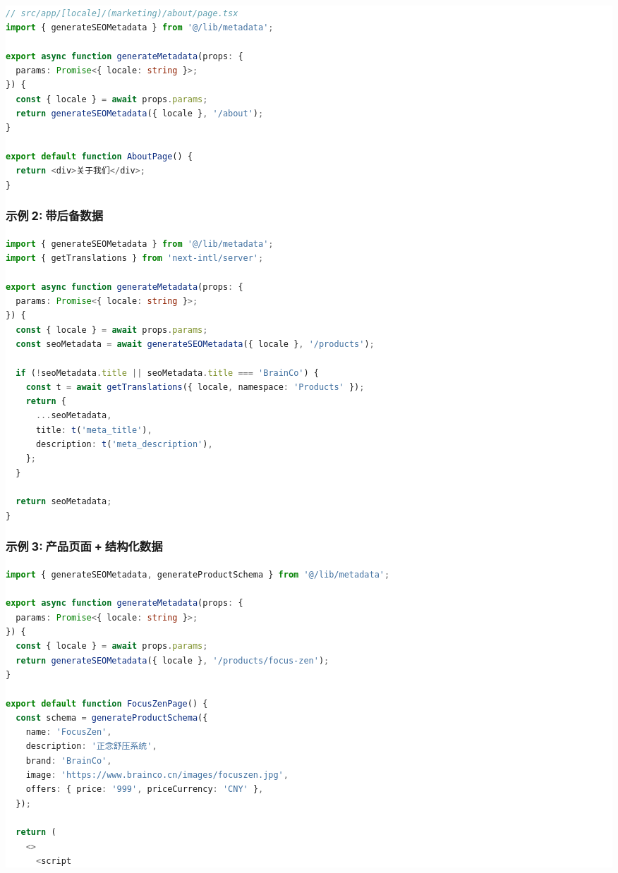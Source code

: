 ```typescript
// src/app/[locale]/(marketing)/about/page.tsx
import { generateSEOMetadata } from '@/lib/metadata';

export async function generateMetadata(props: {
  params: Promise<{ locale: string }>;
}) {
  const { locale } = await props.params;
  return generateSEOMetadata({ locale }, '/about');
}

export default function AboutPage() {
  return <div>关于我们</div>;
}
```

### 示例 2: 带后备数据

```typescript
import { generateSEOMetadata } from '@/lib/metadata';
import { getTranslations } from 'next-intl/server';

export async function generateMetadata(props: {
  params: Promise<{ locale: string }>;
}) {
  const { locale } = await props.params;
  const seoMetadata = await generateSEOMetadata({ locale }, '/products');
  
  if (!seoMetadata.title || seoMetadata.title === 'BrainCo') {
    const t = await getTranslations({ locale, namespace: 'Products' });
    return {
      ...seoMetadata,
      title: t('meta_title'),
      description: t('meta_description'),
    };
  }
  
  return seoMetadata;
}
```

### 示例 3: 产品页面 + 结构化数据

```typescript
import { generateSEOMetadata, generateProductSchema } from '@/lib/metadata';

export async function generateMetadata(props: {
  params: Promise<{ locale: string }>;
}) {
  const { locale } = await props.params;
  return generateSEOMetadata({ locale }, '/products/focus-zen');
}

export default function FocusZenPage() {
  const schema = generateProductSchema({
    name: 'FocusZen',
    description: '正念舒压系统',
    brand: 'BrainCo',
    image: 'https://www.brainco.cn/images/focuszen.jpg',
    offers: { price: '999', priceCurrency: 'CNY' },
  });
  
  return (
    <>
      <script
```